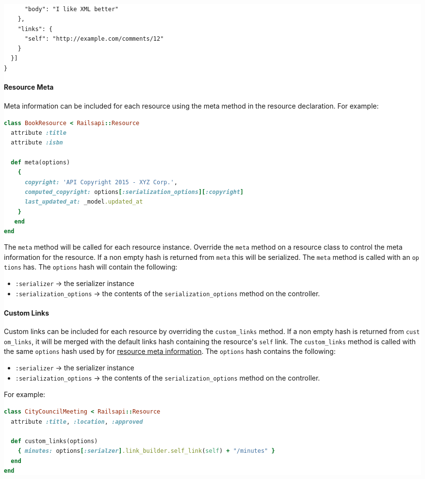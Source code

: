 ```
      "body": "I like XML better"
    },
    "links": {
      "self": "http://example.com/comments/12"
    }
  }]
}
```

#### Resource Meta

Meta information can be included for each resource using the meta method in the resource declaration. For example:

```ruby
class BookResource < Railsapi::Resource
  attribute :title
  attribute :isbn

  def meta(options)
    {
      copyright: 'API Copyright 2015 - XYZ Corp.',
      computed_copyright: options[:serialization_options][:copyright]
      last_updated_at: _model.updated_at
    }
   end
end

```

The `meta` method will be called for each resource instance. Override the `meta` method on a resource class to control
the meta information for the resource. If a non empty hash is returned from `meta` this will be serialized. The `meta`
method is called with an `options` has. The `options` hash will contain the following:

 * `:serializer` -> the serializer instance
 * `:serialization_options` -> the contents of the `serialization_options` method on the controller.

#### Custom Links

Custom links can be included for each resource by overriding the `custom_links` method. If a non empty hash is returned from `custom_links`, it will be merged with the default links hash containing the resource's `self` link. The `custom_links` method is called with the same `options` hash used by for [resource meta information](#resource-meta). The `options` hash contains the following:

 * `:serializer` -> the serializer instance
 * `:serialization_options` -> the contents of the `serialization_options` method on the controller.

For example:

```ruby
class CityCouncilMeeting < Railsapi::Resource
  attribute :title, :location, :approved

  def custom_links(options)
    { minutes: options[:serialzer].link_builder.self_link(self) + "/minutes" }
  end
end
```

